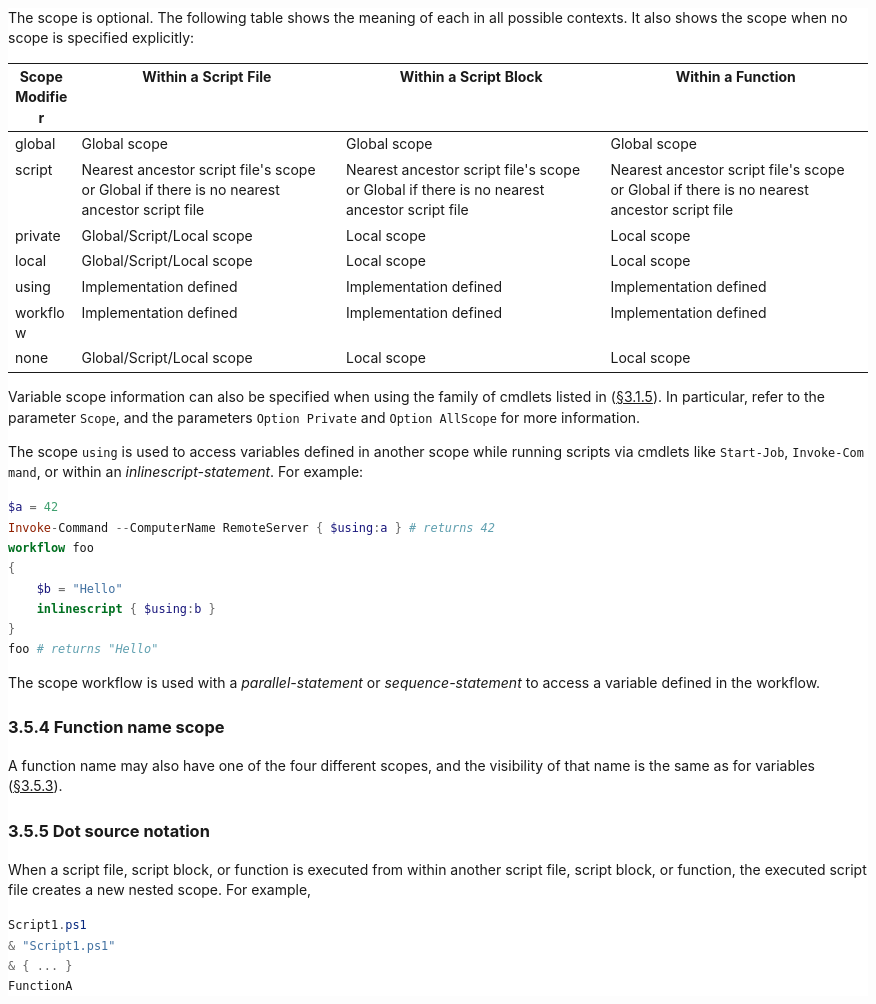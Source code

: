 The scope is optional. The following table shows the meaning of each in all possible contexts. It
also shows the scope when no scope is specified explicitly:

| **Scope Modifier** |                                  **Within a Script File**                                  |                                 **Within a Script Block**                                  |                                   **Within a Function**                                    |
| ------------------ | ------------------------------------------------------------------------------------------ | ------------------------------------------------------------------------------------------ | ------------------------------------------------------------------------------------------ |
| global             | Global scope                                                                               | Global scope                                                                               | Global scope                                                                               |
| script             | Nearest ancestor script file's scope or Global if there is no nearest ancestor script file | Nearest ancestor script file's scope or Global if there is no nearest ancestor script file | Nearest ancestor script file's scope or Global if there is no nearest ancestor script file |
| private            | Global/Script/Local scope                                                                  | Local scope                                                                                | Local scope                                                                                |
| local              | Global/Script/Local scope                                                                  | Local scope                                                                                | Local scope                                                                                |
| using              | Implementation defined                                                                     | Implementation defined                                                                     | Implementation defined                                                                     |
| workflow           | Implementation defined                                                                     | Implementation defined                                                                     | Implementation defined                                                                     |
| none               | Global/Script/Local scope                                                                  | Local scope                                                                                | Local scope                                                                                |

Variable scope information can also be specified when using the family of cmdlets listed in
([§3.1.5][§3.1.5]). In particular, refer to the parameter `Scope`, and the parameters `Option Private` and
`Option AllScope` for more information.

The scope `using` is used to access variables defined in another scope while running scripts via
cmdlets like `Start-Job`, `Invoke-Command`, or within an *inlinescript-statement*. For example:

```powershell
$a = 42
Invoke-Command --ComputerName RemoteServer { $using:a } # returns 42
workflow foo
{
    $b = "Hello"
    inlinescript { $using:b }
}
foo # returns "Hello"
```

The scope workflow is used with a *parallel-statement* or *sequence-statement* to access a variable
defined in the workflow.

### 3.5.4 Function name scope

A function name may also have one of the four different scopes, and the visibility of that name is
the same as for variables ([§3.5.3][§3.5.3]).

### 3.5.5 Dot source notation

When a script file, script block, or function is executed from within another script file, script
block, or function, the executed script file creates a new nested scope. For example,

```powershell
Script1.ps1
& "Script1.ps1"
& { ... }
FunctionA
```


[§11.]: chapter-11.md#11-modules
[§3.1.1]: chapter-03.md#311-aliases
[§3.1.2]: chapter-03.md#312-environment-variables
[§3.1.3]: chapter-03.md#313-file-system
[§3.1.4]: chapter-03.md#314-functions
[§3.1.5]: chapter-03.md#315-variables
[§3.1]: chapter-03.md#31-providers-and-drives
[§3.14]: chapter-03.md#314-modules
[§3.3]: chapter-03.md#33-items
[§3.4]: chapter-03.md#34-path-names
[§3.5.3]: chapter-03.md#353-variable-name-scope
[§3.5.5]: chapter-03.md#355-dot-source-notation
[§3.7.3]: chapter-03.md#373-applicable-method
[§3.7.4]: chapter-03.md#374-better-method
[§4.3.2]: chapter-04.md#432-arrays
[§4.3.6]: chapter-04.md#436-the-ref-type
[§4.3.8]: chapter-04.md#438-the-math-type
[§4.5.1]: chapter-04.md#451-provider-description-type
[§4.5.10]: chapter-04.md#4510-function-description-type
[§4.5.11]: chapter-04.md#4511-filter-description-type
[§4.5.12]: chapter-04.md#4512-module-description-type
[§4.5.15]: chapter-04.md#4515-error-record-description-type
[§4.5.17]: chapter-04.md#4517-directory-description-type
[§4.5.18]: chapter-04.md#4518-file-description-type
[§4.5.2]: chapter-04.md#452-drive-description-type
[§4.5.3]: chapter-04.md#453-variable-description-type
[§4.5.4]: chapter-04.md#454-alias-description-type
[§4.5.5]: chapter-04.md#455-working-location-description-type
[§4.5.6]: chapter-04.md#456-environment-variable-description-type
[§7.1.10]: chapter-07.md#7110-type-literal-expression
[§7.1.3]: chapter-07.md#713-invocation-expressions
[§7.12]: chapter-07.md#712-redirection-operators
[§8.10.1]: chapter-08.md#8101-filter-functions
[§8.10]: chapter-08.md#810-function-definitions
[ErrorVariable]: /powershell/module/microsoft.powershell.core/about/about_commonparameters